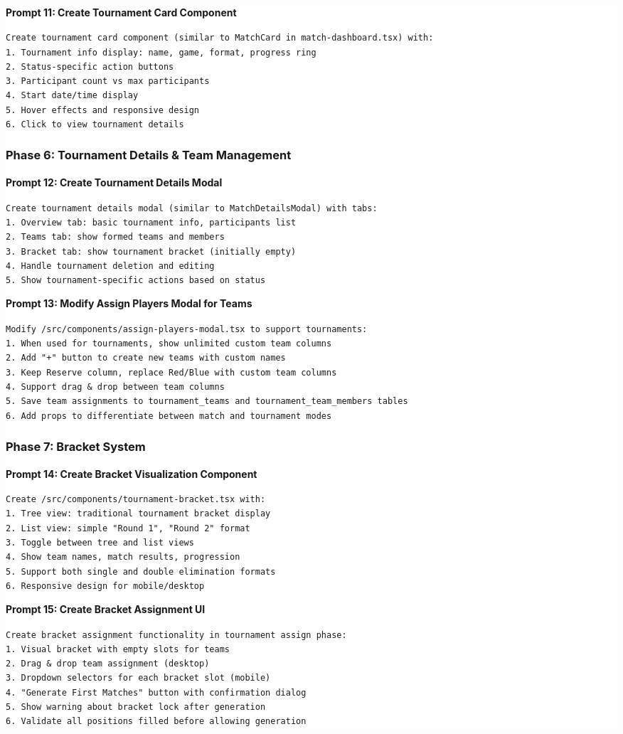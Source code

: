 **Prompt 11: Create Tournament Card Component**
```
Create tournament card component (similar to MatchCard in match-dashboard.tsx) with:
1. Tournament info display: name, game, format, progress ring
2. Status-specific action buttons
3. Participant count vs max participants
4. Start date/time display
5. Hover effects and responsive design
6. Click to view tournament details
```

### Phase 6: Tournament Details & Team Management

**Prompt 12: Create Tournament Details Modal**
```
Create tournament details modal (similar to MatchDetailsModal) with tabs:
1. Overview tab: basic tournament info, participants list
2. Teams tab: show formed teams and members
3. Bracket tab: show tournament bracket (initially empty)
4. Handle tournament deletion and editing
5. Show tournament-specific actions based on status
```

**Prompt 13: Modify Assign Players Modal for Teams**
```
Modify /src/components/assign-players-modal.tsx to support tournaments:
1. When used for tournaments, show unlimited custom team columns
2. Add "+" button to create new teams with custom names
3. Keep Reserve column, replace Red/Blue with custom team columns
4. Support drag & drop between team columns
5. Save team assignments to tournament_teams and tournament_team_members tables
6. Add props to differentiate between match and tournament modes
```

### Phase 7: Bracket System

**Prompt 14: Create Bracket Visualization Component**
```
Create /src/components/tournament-bracket.tsx with:
1. Tree view: traditional tournament bracket display
2. List view: simple "Round 1", "Round 2" format
3. Toggle between tree and list views
4. Show team names, match results, progression
5. Support both single and double elimination formats
6. Responsive design for mobile/desktop
```

**Prompt 15: Create Bracket Assignment UI**
```
Create bracket assignment functionality in tournament assign phase:
1. Visual bracket with empty slots for teams
2. Drag & drop team assignment (desktop)
3. Dropdown selectors for each bracket slot (mobile)
4. "Generate First Matches" button with confirmation dialog
5. Show warning about bracket lock after generation
6. Validate all positions filled before allowing generation
```
